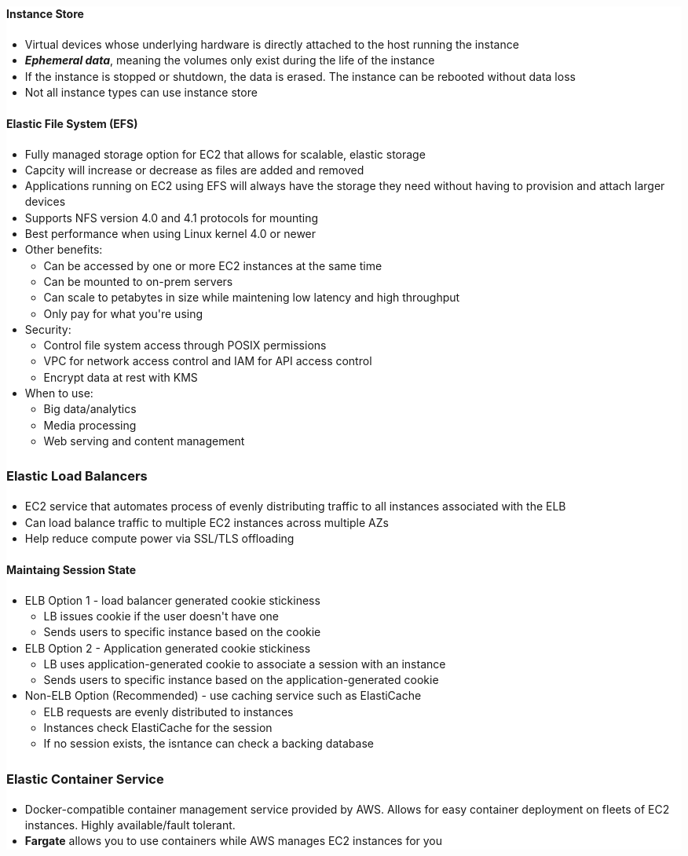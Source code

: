 #### Instance Store
* Virtual devices whose underlying hardware is directly attached to the host running the instance
* ***Ephemeral data***, meaning the volumes only exist during the life of the instance
* If the instance is stopped or shutdown, the data is erased. The instance can be rebooted without data loss
* Not all instance types can use instance store

#### Elastic File System (EFS)
* Fully managed storage option for EC2 that allows for scalable, elastic storage
* Capcity will increase or decrease as files are added and removed
* Applications running on EC2 using EFS will always have the storage they need without having to provision and attach larger devices
* Supports NFS version 4.0 and 4.1 protocols for mounting
* Best performance when using Linux kernel 4.0 or newer
* Other benefits:
    * Can be accessed by one or more EC2 instances at the same time
    * Can be mounted to on-prem servers
    * Can scale to petabytes in size while maintening low latency and high throughput
    * Only pay for what you're using
* Security:
    * Control file system access through POSIX permissions
    * VPC for network access control and IAM for API access control
    * Encrypt data at rest with KMS
* When to use:
    * Big data/analytics
    * Media processing
    * Web serving and content management

### Elastic Load Balancers
* EC2 service that automates process of evenly distributing traffic to all instances associated with the ELB
* Can load balance traffic to multiple EC2 instances across multiple AZs
* Help reduce compute power via SSL/TLS offloading

#### Maintaing Session State
* ELB Option 1 - load balancer generated cookie stickiness
    * LB issues cookie if the user doesn't have one
    * Sends users to specific instance based on the cookie
* ELB Option 2 - Application generated cookie stickiness
    * LB uses application-generated cookie to associate a session with an instance
    * Sends users to specific instance based on the application-generated cookie
* Non-ELB Option (Recommended) - use caching service such as ElastiCache
    * ELB requests are evenly distributed to instances
    * Instances check ElastiCache for the session
    * If no session exists, the isntance can check a backing database

### Elastic Container Service
* Docker-compatible container management service provided by AWS. Allows for easy container deployment on fleets of EC2 instances. Highly available/fault tolerant.
* **Fargate** allows you to use containers while AWS manages EC2 instances for you
